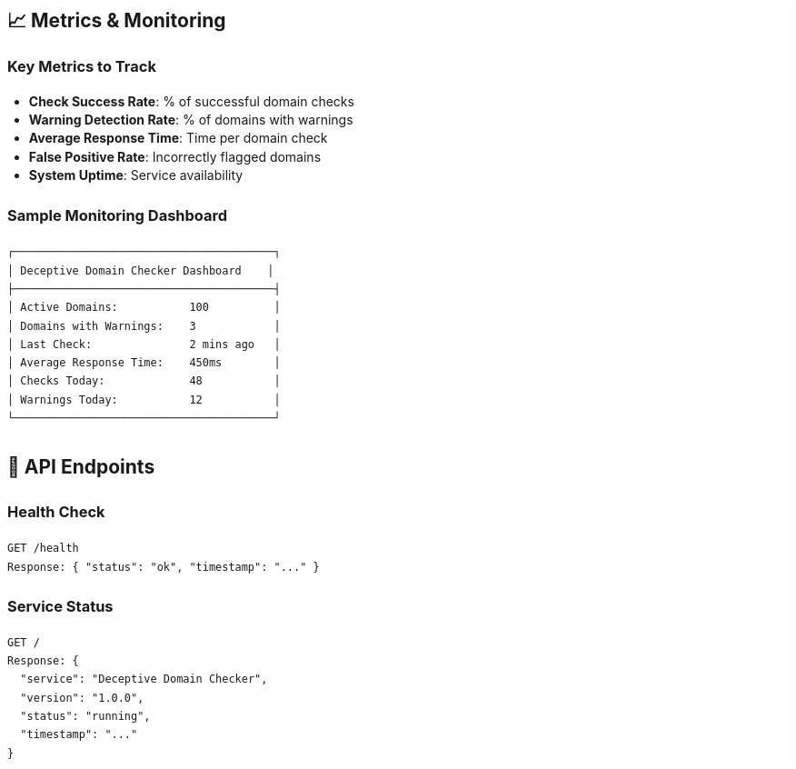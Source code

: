 ## 📈 Metrics & Monitoring

### Key Metrics to Track

- **Check Success Rate**: % of successful domain checks
- **Warning Detection Rate**: % of domains with warnings
- **Average Response Time**: Time per domain check
- **False Positive Rate**: Incorrectly flagged domains
- **System Uptime**: Service availability

### Sample Monitoring Dashboard

```
┌────────────────────────────────────────┐
│ Deceptive Domain Checker Dashboard    │
├────────────────────────────────────────┤
│ Active Domains:           100          │
│ Domains with Warnings:    3            │
│ Last Check:               2 mins ago   │
│ Average Response Time:    450ms        │
│ Checks Today:             48           │
│ Warnings Today:           12           │
└────────────────────────────────────────┘
```

## 📝 API Endpoints

### Health Check

```
GET /health
Response: { "status": "ok", "timestamp": "..." }
```

### Service Status

```
GET /
Response: {
  "service": "Deceptive Domain Checker",
  "version": "1.0.0",
  "status": "running",
  "timestamp": "..."
}
```
